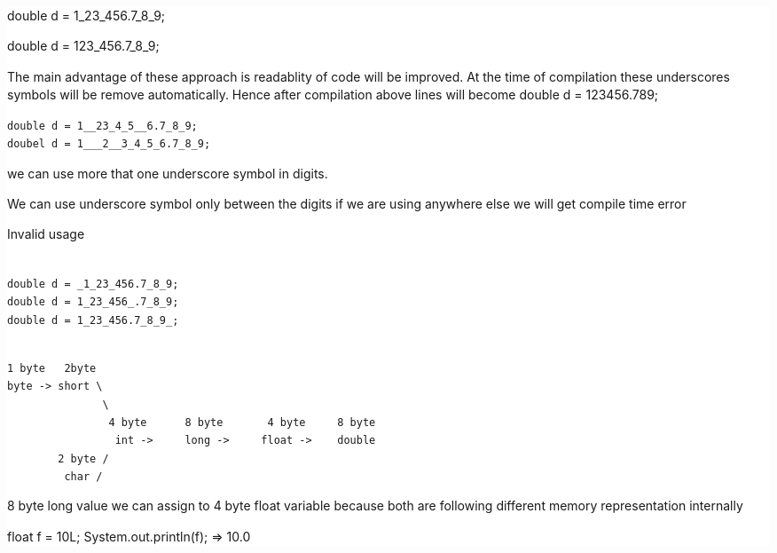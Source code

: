 double d = 1_23_456.7_8_9;

double d = 123_456.7_8_9;

The main advantage of these approach is readablity of code will be improved. At the time of compilation these underscores symbols will be remove automatically. Hence after compilation above lines will become double d = 123456.789;

```
double d = 1__23_4_5__6.7_8_9;
doubel d = 1___2__3_4_5_6.7_8_9;
```

we can use more that one underscore symbol in digits.


We can use underscore symbol only between the digits if we are using anywhere else we will get compile time error




Invalid usage
```

double d = _1_23_456.7_8_9; 
double d = 1_23_456_.7_8_9;
double d = 1_23_456.7_8_9_;
```



```

1 byte   2byte
byte -> short \ 
               \
                4 byte      8 byte       4 byte     8 byte
                 int ->     long ->     float ->    double 
        2 byte /
         char /

```


8 byte long value we can assign to 4 byte float variable because both are following different memory representation internally


float f = 10L;
System.out.println(f); => 10.0

